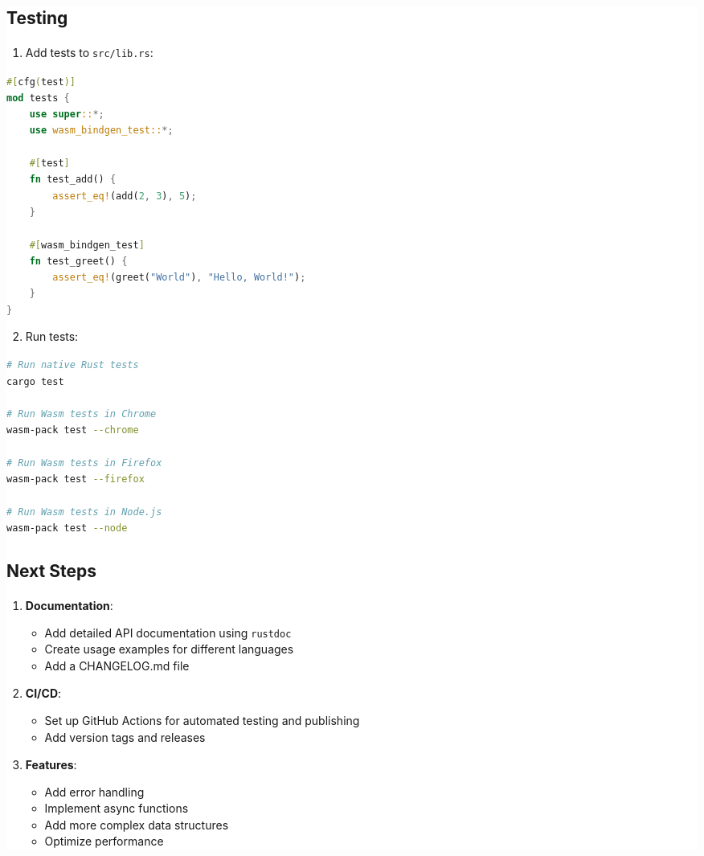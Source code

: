 ## Testing

1. Add tests to `src/lib.rs`:

```rust
#[cfg(test)]
mod tests {
    use super::*;
    use wasm_bindgen_test::*;

    #[test]
    fn test_add() {
        assert_eq!(add(2, 3), 5);
    }

    #[wasm_bindgen_test]
    fn test_greet() {
        assert_eq!(greet("World"), "Hello, World!");
    }
}
```

2. Run tests:

```bash
# Run native Rust tests
cargo test

# Run Wasm tests in Chrome
wasm-pack test --chrome

# Run Wasm tests in Firefox
wasm-pack test --firefox

# Run Wasm tests in Node.js
wasm-pack test --node
```

## Next Steps

1. **Documentation**:

   - Add detailed API documentation using `rustdoc`
   - Create usage examples for different languages
   - Add a CHANGELOG.md file

2. **CI/CD**:

   - Set up GitHub Actions for automated testing and publishing
   - Add version tags and releases

3. **Features**:

   - Add error handling
   - Implement async functions
   - Add more complex data structures
   - Optimize performance
